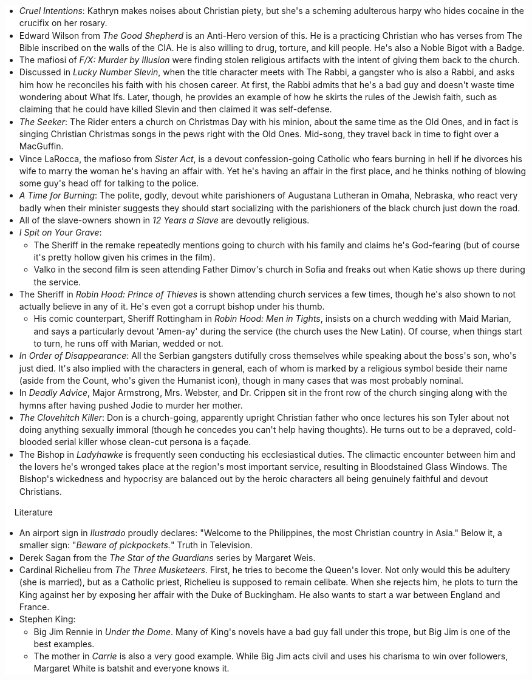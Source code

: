 -   _Cruel Intentions_: Kathryn makes noises about Christian piety, but she's a scheming adulterous harpy who hides cocaine in the crucifix on her rosary.
-   Edward Wilson from _The Good Shepherd_ is an Anti-Hero version of this. He is a practicing Christian who has verses from The Bible inscribed on the walls of the CIA. He is also willing to drug, torture, and kill people. He's also a Noble Bigot with a Badge.
-   The mafiosi of _F/X: Murder by Illusion_ were finding stolen religious artifacts with the intent of giving them back to the church.
-   Discussed in _Lucky Number Slevin_, when the title character meets with The Rabbi, a gangster who is also a Rabbi, and asks him how he reconciles his faith with his chosen career. At first, the Rabbi admits that he's a bad guy and doesn't waste time wondering about What Ifs. Later, though, he provides an example of how he skirts the rules of the Jewish faith, such as claiming that he could have killed Slevin and then claimed it was self-defense.
-   _The Seeker_: The Rider enters a church on Christmas Day with his minion, about the same time as the Old Ones, and in fact is singing Christian Christmas songs in the pews right with the Old Ones. Mid-song, they travel back in time to fight over a MacGuffin.
-   Vince LaRocca, the mafioso from _Sister Act_, is a devout confession-going Catholic who fears burning in hell if he divorces his wife to marry the woman he's having an affair with. Yet he's having an affair in the first place, and he thinks nothing of blowing some guy's head off for talking to the police.
-   _A Time for Burning_: The polite, godly, devout white parishioners of Augustana Lutheran in Omaha, Nebraska, who react very badly when their minister suggests they should start socializing with the parishioners of the black church just down the road.
-   All of the slave-owners shown in _12 Years a Slave_ are devoutly religious.
-   _I Spit on Your Grave_:
    -   The Sheriff in the remake repeatedly mentions going to church with his family and claims he's God-fearing (but of course it's pretty hollow given his crimes in the film).
    -   Valko in the second film is seen attending Father Dimov's church in Sofia and freaks out when Katie shows up there during the service.
-   The Sheriff in _Robin Hood: Prince of Thieves_ is shown attending church services a few times, though he's also shown to not actually believe in any of it. He's even got a corrupt bishop under his thumb.
    -   His comic counterpart, Sheriff Rottingham in _Robin Hood: Men in Tights_, insists on a church wedding with Maid Marian, and says a particularly devout 'Amen-ay' during the service (the church uses the New Latin). Of course, when things start to turn, he runs off with Marian, wedded or not.
-   _In Order of Disappearance_: All the Serbian gangsters dutifully cross themselves while speaking about the boss's son, who's just died. It's also implied with the characters in general, each of whom is marked by a religious symbol beside their name (aside from the Count, who's given the Humanist icon), though in many cases that was most probably nominal.
-   In _Deadly Advice_, Major Armstrong, Mrs. Webster, and Dr. Crippen sit in the front row of the church singing along with the hymns after having pushed Jodie to murder her mother.
-   _The Clovehitch Killer_: Don is a church-going, apparently upright Christian father who once lectures his son Tyler about not doing anything sexually immoral (though he concedes you can't help having thoughts). He turns out to be a depraved, cold-blooded serial killer whose clean-cut persona is a façade.
-   The Bishop in _Ladyhawke_ is frequently seen conducting his ecclesiastical duties. The climactic encounter between him and the lovers he's wronged takes place at the region's most important service, resulting in Bloodstained Glass Windows. The Bishop's wickedness and hypocrisy are balanced out by the heroic characters all being genuinely faithful and devout Christians.

    Literature 

-   An airport sign in _Ilustrado_ proudly declares: "Welcome to the Philippines, the most Christian country in Asia." Below it, a smaller sign: "_Beware of pickpockets._" Truth in Television.
-   Derek Sagan from the _The Star of the Guardians_ series by Margaret Weis.
-   Cardinal Richelieu from _The Three Musketeers_. First, he tries to become the Queen's lover. Not only would this be adultery (she is married), but as a Catholic priest, Richelieu is supposed to remain celibate. When she rejects him, he plots to turn the King against her by exposing her affair with the Duke of Buckingham. He also wants to start a war between England and France.
-   Stephen King:
    -   Big Jim Rennie in _Under the Dome_. Many of King's novels have a bad guy fall under this trope, but Big Jim is one of the best examples.
    -   The mother in _Carrie_ is also a very good example. While Big Jim acts civil and uses his charisma to win over followers, Margaret White is batshit and everyone knows it.